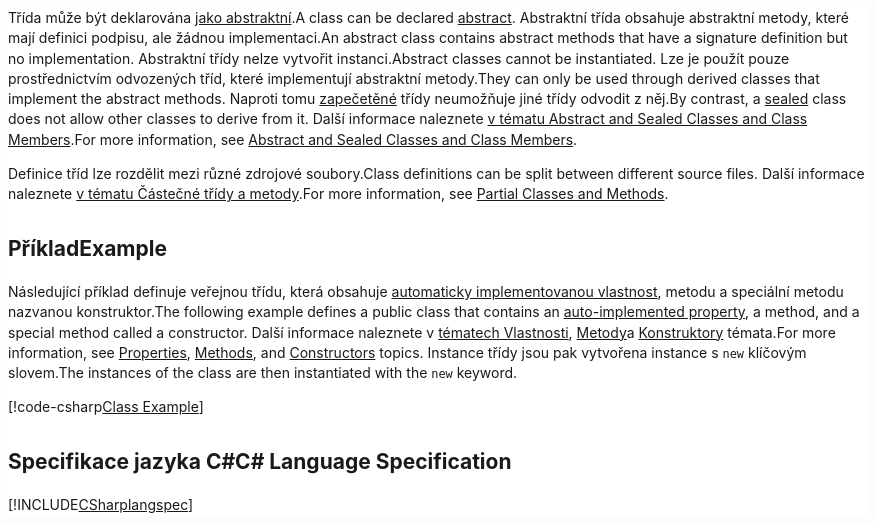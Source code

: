 <span data-ttu-id="d29d4-144">Třída může být deklarována [jako abstraktní](../../language-reference/keywords/abstract.md).</span><span class="sxs-lookup"><span data-stu-id="d29d4-144">A class can be declared [abstract](../../language-reference/keywords/abstract.md).</span></span> <span data-ttu-id="d29d4-145">Abstraktní třída obsahuje abstraktní metody, které mají definici podpisu, ale žádnou implementaci.</span><span class="sxs-lookup"><span data-stu-id="d29d4-145">An abstract class contains abstract methods that have a signature definition but no implementation.</span></span> <span data-ttu-id="d29d4-146">Abstraktní třídy nelze vytvořit instanci.</span><span class="sxs-lookup"><span data-stu-id="d29d4-146">Abstract classes cannot be instantiated.</span></span> <span data-ttu-id="d29d4-147">Lze je použít pouze prostřednictvím odvozených tříd, které implementují abstraktní metody.</span><span class="sxs-lookup"><span data-stu-id="d29d4-147">They can only be used through derived classes that implement the abstract methods.</span></span> <span data-ttu-id="d29d4-148">Naproti tomu [zapečetěné](../../language-reference/keywords/sealed.md) třídy neumožňuje jiné třídy odvodit z něj.</span><span class="sxs-lookup"><span data-stu-id="d29d4-148">By contrast, a [sealed](../../language-reference/keywords/sealed.md) class does not allow other classes to derive from it.</span></span> <span data-ttu-id="d29d4-149">Další informace naleznete [v tématu Abstract and Sealed Classes and Class Members](abstract-and-sealed-classes-and-class-members.md).</span><span class="sxs-lookup"><span data-stu-id="d29d4-149">For more information, see [Abstract and Sealed Classes and Class Members](abstract-and-sealed-classes-and-class-members.md).</span></span>  
  
<span data-ttu-id="d29d4-150">Definice tříd lze rozdělit mezi různé zdrojové soubory.</span><span class="sxs-lookup"><span data-stu-id="d29d4-150">Class definitions can be split between different source files.</span></span> <span data-ttu-id="d29d4-151">Další informace naleznete [v tématu Částečné třídy a metody](partial-classes-and-methods.md).</span><span class="sxs-lookup"><span data-stu-id="d29d4-151">For more information, see [Partial Classes and Methods](partial-classes-and-methods.md).</span></span>  
  
## <a name="example"></a><span data-ttu-id="d29d4-152">Příklad</span><span class="sxs-lookup"><span data-stu-id="d29d4-152">Example</span></span>

<span data-ttu-id="d29d4-153">Následující příklad definuje veřejnou třídu, která obsahuje [automaticky implementovanou vlastnost](auto-implemented-properties.md), metodu a speciální metodu nazvanou konstruktor.</span><span class="sxs-lookup"><span data-stu-id="d29d4-153">The following example defines a public class that contains an [auto-implemented property](auto-implemented-properties.md), a method, and a special method called a constructor.</span></span> <span data-ttu-id="d29d4-154">Další informace naleznete v [tématech Vlastnosti](properties.md), [Metody](methods.md)a [Konstruktory](constructors.md) témata.</span><span class="sxs-lookup"><span data-stu-id="d29d4-154">For more information, see [Properties](properties.md), [Methods](methods.md), and [Constructors](constructors.md) topics.</span></span> <span data-ttu-id="d29d4-155">Instance třídy jsou pak vytvořena instance s `new` klíčovým slovem.</span><span class="sxs-lookup"><span data-stu-id="d29d4-155">The instances of the class are then instantiated with the `new` keyword.</span></span>  
  
[!code-csharp[Class Example](~/samples/snippets/csharp/programming-guide/classes-and-structs/class-example.cs)]
  
## <a name="c-language-specification"></a><span data-ttu-id="d29d4-156">Specifikace jazyka C#</span><span class="sxs-lookup"><span data-stu-id="d29d4-156">C# Language Specification</span></span>

[!INCLUDE[CSharplangspec](~/includes/csharplangspec-md.md)]  
  